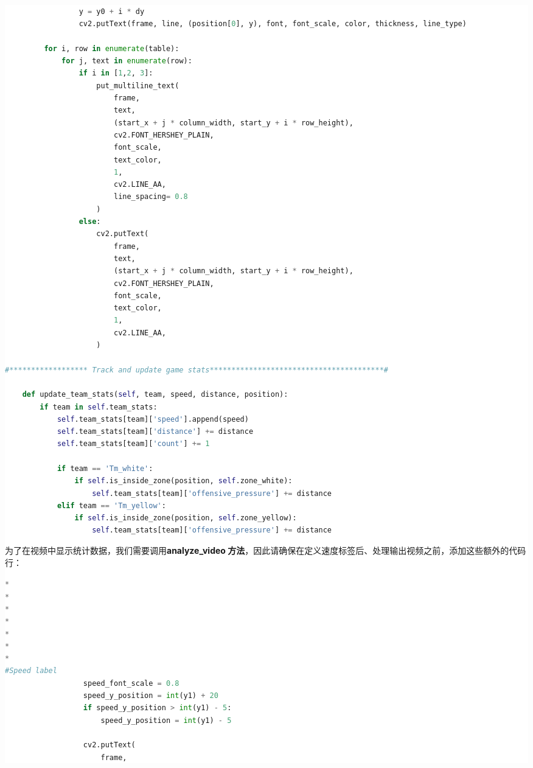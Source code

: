 ```py
                 y = y0 + i * dy
                 cv2.putText(frame, line, (position[0], y), font, font_scale, color, thickness, line_type)

         for i, row in enumerate(table):
             for j, text in enumerate(row):
                 if i in [1,2, 3]:  
                     put_multiline_text(
                         frame,
                         text,
                         (start_x + j * column_width, start_y + i * row_height),
                         cv2.FONT_HERSHEY_PLAIN,
                         font_scale,
                         text_color,
                         1,
                         cv2.LINE_AA,
                         line_spacing= 0.8 
                     )
                 else:
                     cv2.putText(
                         frame,
                         text,
                         (start_x + j * column_width, start_y + i * row_height),
                         cv2.FONT_HERSHEY_PLAIN,
                         font_scale,
                         text_color,
                         1,
                         cv2.LINE_AA,
                     )       

#****************** Track and update game stats****************************************#

    def update_team_stats(self, team, speed, distance, position):
        if team in self.team_stats:
            self.team_stats[team]['speed'].append(speed)
            self.team_stats[team]['distance'] += distance
            self.team_stats[team]['count'] += 1

            if team == 'Tm_white':
                if self.is_inside_zone(position, self.zone_white):
                    self.team_stats[team]['offensive_pressure'] += distance
            elif team == 'Tm_yellow':
                if self.is_inside_zone(position, self.zone_yellow):
                    self.team_stats[team]['offensive_pressure'] += distance
```

为了在视频中显示统计数据，我们需要调用**analyze_video 方法**，因此请确保在定义速度标签后、处理输出视频之前，添加这些额外的代码行：

```py
*
*
*
*
*
*
*
#Speed label 
                  speed_font_scale = 0.8  
                  speed_y_position = int(y1) + 20
                  if speed_y_position > int(y1) - 5:
                      speed_y_position = int(y1) - 5

                  cv2.putText(
                      frame,
```